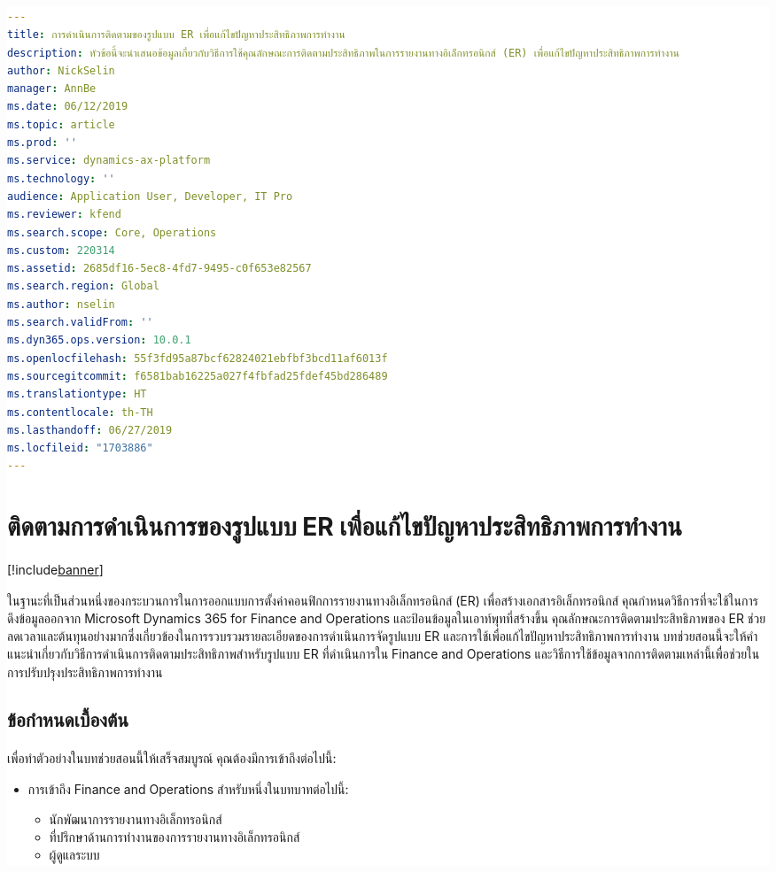 ```yaml
---
title: การดำเนินการติดตามของรูปแบบ ER เพื่อแก้ไขปัญหาประสิทธิภาพการทำงาน
description: หัวข้อนี้จะนำเสนอข้อมูลเกี่ยวกับวิธีการใช้คุณลักษณะการติดตามประสิทธิภาพในการรายงานทางอิเล็กทรอนิกส์ (ER) เพื่อแก้ไขปัญหาประสิทธิภาพการทำงาน
author: NickSelin
manager: AnnBe
ms.date: 06/12/2019
ms.topic: article
ms.prod: ''
ms.service: dynamics-ax-platform
ms.technology: ''
audience: Application User, Developer, IT Pro
ms.reviewer: kfend
ms.search.scope: Core, Operations
ms.custom: 220314
ms.assetid: 2685df16-5ec8-4fd7-9495-c0f653e82567
ms.search.region: Global
ms.author: nselin
ms.search.validFrom: ''
ms.dyn365.ops.version: 10.0.1
ms.openlocfilehash: 55f3fd95a87bcf62824021ebfbf3bcd11af6013f
ms.sourcegitcommit: f6581bab16225a027f4fbfad25fdef45bd286489
ms.translationtype: HT
ms.contentlocale: th-TH
ms.lasthandoff: 06/27/2019
ms.locfileid: "1703886"
---
```

# <a name="trace-the-execution-of-er-formats-to-troubleshoot-performance-issues"></a>ติดตามการดำเนินการของรูปแบบ ER เพื่อแก้ไขปัญหาประสิทธิภาพการทำงาน

[!include[banner](../includes/banner.md)]

ในฐานะที่เป็นส่วนหนึ่งของกระบวนการในการออกแบบการตั้งค่าคอนฟิกการรายงานทางอิเล็กทรอนิกส์ (ER) เพื่อสร้างเอกสารอิเล็กทรอนิกส์ คุณกำหนดวิธีการที่จะใช้ในการดึงข้อมูลออกจาก Microsoft Dynamics 365 for Finance and Operations และป้อนข้อมูลในเอาท์พุทที่สร้างขึ้น คุณลักษณะการติดตามประสิทธิภาพของ ER ช่วยลดเวลาและต้นทุนอย่างมากซึ่งเกี่ยวข้องในการรวบรวมรายละเอียดของการดำเนินการจัดรูปแบบ ER และการใช้เพื่อแก้ไขปัญหาประสิทธิภาพการทำงาน บทช่วยสอนนี้จะให้คำแนะนำเกี่ยวกับวิธีการดำเนินการติดตามประสิทธิภาพสำหรับรูปแบบ ER ที่ดำเนินการใน Finance and Operations และวิธีการใช้ข้อมูลจากการติดตามเหล่านี้เพื่อช่วยในการปรับปรุงประสิทธิภาพการทำงาน

## <a name="prerequisites"></a>ข้อกำหนดเบื้องต้น

เพื่อทำตัวอย่างในบทช่วยสอนนี้ให้เสร็จสมบูรณ์ คุณต้องมีการเข้าถึงต่อไปนี้:

- การเข้าถึง Finance and Operations สำหรับหนึ่งในบทบาทต่อไปนี้:

    - นักพัฒนาการรายงานทางอิเล็กทรอนิกส์
    - ที่ปรึกษาด้านการทำงานของการรายงานทางอิเล็กทรอนิกส์
    - ผู้ดูแลระบบ
